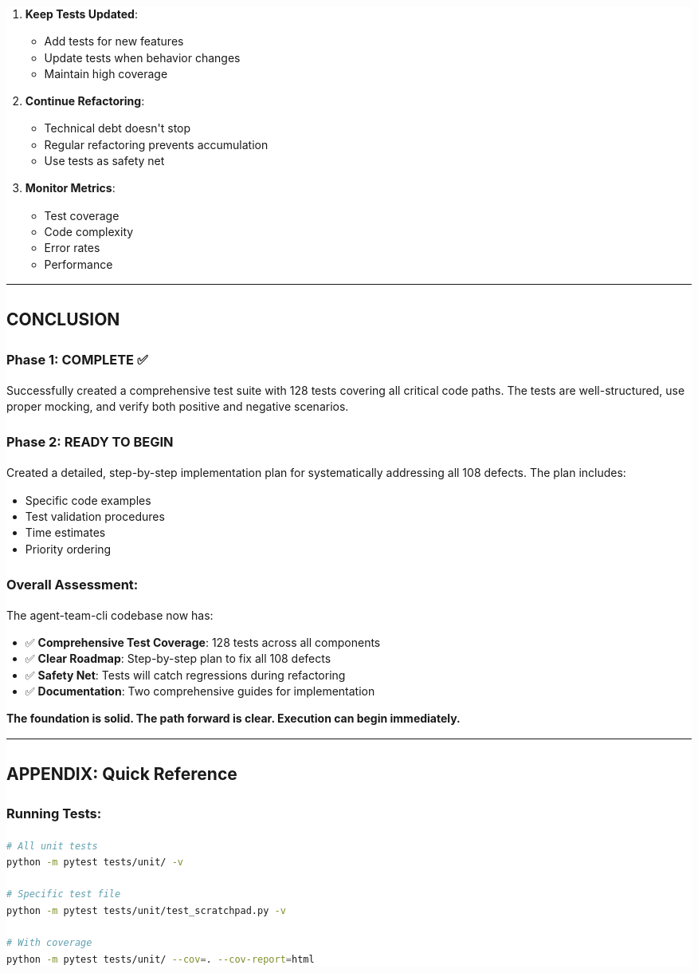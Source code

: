 1. **Keep Tests Updated**:
   - Add tests for new features
   - Update tests when behavior changes
   - Maintain high coverage

2. **Continue Refactoring**:
   - Technical debt doesn't stop
   - Regular refactoring prevents accumulation
   - Use tests as safety net

3. **Monitor Metrics**:
   - Test coverage
   - Code complexity
   - Error rates
   - Performance

---

## CONCLUSION

### Phase 1: COMPLETE ✅

Successfully created a comprehensive test suite with 128 tests covering all critical code paths. The tests are well-structured, use proper mocking, and verify both positive and negative scenarios.

### Phase 2: READY TO BEGIN

Created a detailed, step-by-step implementation plan for systematically addressing all 108 defects. The plan includes:
- Specific code examples
- Test validation procedures
- Time estimates
- Priority ordering

### Overall Assessment:

The agent-team-cli codebase now has:
- ✅ **Comprehensive Test Coverage**: 128 tests across all components
- ✅ **Clear Roadmap**: Step-by-step plan to fix all 108 defects
- ✅ **Safety Net**: Tests will catch regressions during refactoring
- ✅ **Documentation**: Two comprehensive guides for implementation

**The foundation is solid. The path forward is clear. Execution can begin immediately.**

---

## APPENDIX: Quick Reference

### Running Tests:
```bash
# All unit tests
python -m pytest tests/unit/ -v

# Specific test file
python -m pytest tests/unit/test_scratchpad.py -v

# With coverage
python -m pytest tests/unit/ --cov=. --cov-report=html
```
